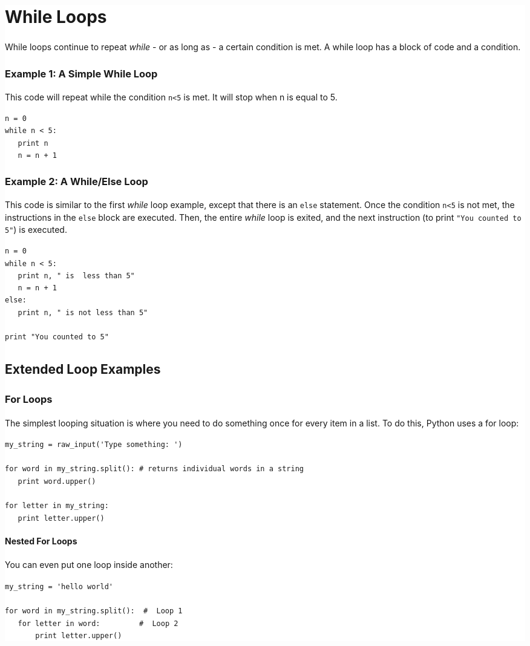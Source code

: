# While Loops
While loops continue to repeat _while_ - or as long as - a certain condition is met. A while loop has a block of code and a condition.
###  Example 1: A Simple While Loop
This code will repeat while the condition `n<5` is met. It will stop when n is equal to 5.

```
n = 0		
while n < 5:	
   print n
   n = n + 1	
```
###  Example 2: A While/Else Loop
This code is similar to the first _while_ loop example, except that there is an `else` statement. Once the condition `n<5` is not met, the instructions in the `else` block are executed. Then, the entire _while_ loop is exited, and the next instruction (to print `"You counted to 5"`) is executed.
```
n = 0
while n < 5:
   print n, " is  less than 5"
   n = n + 1
else:
   print n, " is not less than 5"
   
print "You counted to 5"
```   

##  Extended Loop Examples

###  For Loops
The simplest looping situation is where you need to do something once for every item in a list. To do this, Python uses a for loop:

```
my_string = raw_input('Type something: ')

for word in my_string.split(): # returns individual words in a string
   print word.upper()

for letter in my_string:
   print letter.upper()
```
####  Nested For Loops
You can even put one loop inside another:

```
my_string = 'hello world'

for word in my_string.split():  #  Loop 1
   for letter in word:         #  Loop 2
       print letter.upper()
```
